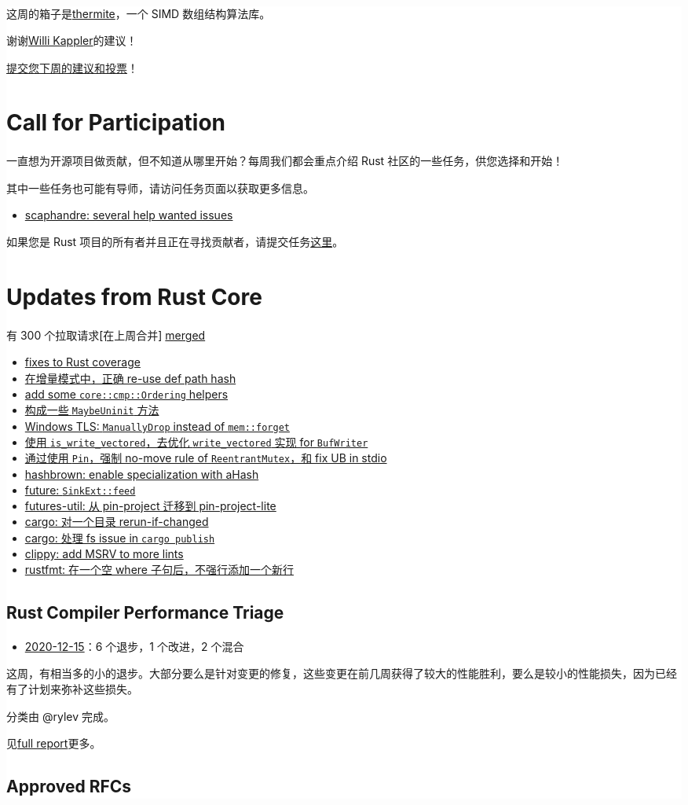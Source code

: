 这周的箱子是[thermite](https://github.com/raygon-renderer/thermite)，一个 SIMD 数组结构算法库。

谢谢[Willi Kappler](https://users.rust-lang.org/t/crate-of-the-week/2704/857)的建议！

[提交您下周的建议和投票][submit_crate]！

[submit_crate]: https://users.rust-lang.org/t/crate-of-the-week/2704

# Call for Participation

一直想为开源项目做贡献，但不知道从哪里开始？每周我们都会重点介绍 Rust 社区的一些任务，供您选择和开始！

其中一些任务也可能有导师，请访问任务页面以获取更多信息。

- [scaphandre: several help wanted issues](https://github.com/hubblo-org/scaphandre/issues)

如果您是 Rust 项目的所有者并且正在寻找贡献者，请提交任务[这里][guidelines]。

[guidelines]: https://users.rust-lang.org/t/twir-call-for-participation/4821

# Updates from Rust Core

有 300 个拉取请求[在上周合并] [merged]

[merged]: https://github.com/search?q=is%3Apr+org%3Arust-lang+is%3Amerged+merged%3A2020-12-07..2020-12-14

- [fixes to Rust coverage](https://github.com/rust-lang/rust/pull/79818)
- [在增量模式中，正确 re-use def path hash](https://github.com/rust-lang/rust/pull/79721)
- [add some `core::cmp::Ordering` helpers](https://github.com/rust-lang/rust/pull/79656)
- [构成一些 `MaybeUninit` 方法](https://github.com/rust-lang/rust/pull/79621)
- [Windows TLS: `ManuallyDrop` instead of `mem::forget`](https://github.com/rust-lang/rust/pull/79893)
- [使用 `is_write_vectored`，去优化 `write_vectored` 实现 for `BufWriter`](https://github.com/rust-lang/rust/pull/78768)
- [通过使用 `Pin`，强制 no-move rule of `ReentrantMutex`，和 fix UB in stdio](https://github.com/rust-lang/rust/pull/77801)
- [hashbrown: enable specialization with aHash](https://github.com/rust-lang/hashbrown/pull/207)
- [future: `SinkExt::feed`](https://github.com/rust-lang/futures-rs/pull/2155)
- [futures-util: 从 pin-project 迁移到 pin-project-lite](https://github.com/rust-lang/futures-rs/pull/2273)
- [cargo: 对一个目录 rerun-if-changed](https://github.com/rust-lang/cargo/pull/8973)
- [cargo: 处理 fs issue in `cargo publish`](https://github.com/rust-lang/cargo/pull/8950)
- [clippy: add MSRV to more lints](https://github.com/rust-lang/rust-clippy/pull/6424)
- [rustfmt: 在一个空 where 子句后，不强行添加一个新行](https://github.com/rust-lang/rustfmt/pull/4557)

## Rust Compiler Performance Triage

- [2020-12-15](https://github.com/rust-lang/rustc-perf/blob/master/triage/2020-12-15.md)：6 个退步，1 个改进，2 个混合

这周，有相当多的小的退步。大部分要么是针对变更的修复，这些变更在前几周获得了较大的性能胜利，要么是较小的性能损失，因为已经有了计划来弥补这些损失。

分类由 @rylev 完成。

见[full report](https://github.com/rust-lang/rustc-perf/blob/master/triage/2020-12-15.md)更多。

## Approved RFCs
